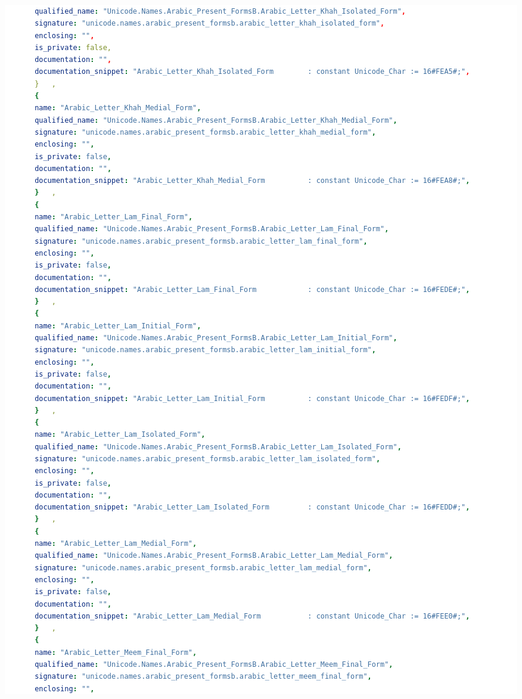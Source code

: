 ```yaml
       qualified_name: "Unicode.Names.Arabic_Present_FormsB.Arabic_Letter_Khah_Isolated_Form",
       signature: "unicode.names.arabic_present_formsb.arabic_letter_khah_isolated_form",
       enclosing: "",
       is_private: false,
       documentation: "",
       documentation_snippet: "Arabic_Letter_Khah_Isolated_Form        : constant Unicode_Char := 16#FEA5#;",
       }   ,
       {
       name: "Arabic_Letter_Khah_Medial_Form",
       qualified_name: "Unicode.Names.Arabic_Present_FormsB.Arabic_Letter_Khah_Medial_Form",
       signature: "unicode.names.arabic_present_formsb.arabic_letter_khah_medial_form",
       enclosing: "",
       is_private: false,
       documentation: "",
       documentation_snippet: "Arabic_Letter_Khah_Medial_Form          : constant Unicode_Char := 16#FEA8#;",
       }   ,
       {
       name: "Arabic_Letter_Lam_Final_Form",
       qualified_name: "Unicode.Names.Arabic_Present_FormsB.Arabic_Letter_Lam_Final_Form",
       signature: "unicode.names.arabic_present_formsb.arabic_letter_lam_final_form",
       enclosing: "",
       is_private: false,
       documentation: "",
       documentation_snippet: "Arabic_Letter_Lam_Final_Form            : constant Unicode_Char := 16#FEDE#;",
       }   ,
       {
       name: "Arabic_Letter_Lam_Initial_Form",
       qualified_name: "Unicode.Names.Arabic_Present_FormsB.Arabic_Letter_Lam_Initial_Form",
       signature: "unicode.names.arabic_present_formsb.arabic_letter_lam_initial_form",
       enclosing: "",
       is_private: false,
       documentation: "",
       documentation_snippet: "Arabic_Letter_Lam_Initial_Form          : constant Unicode_Char := 16#FEDF#;",
       }   ,
       {
       name: "Arabic_Letter_Lam_Isolated_Form",
       qualified_name: "Unicode.Names.Arabic_Present_FormsB.Arabic_Letter_Lam_Isolated_Form",
       signature: "unicode.names.arabic_present_formsb.arabic_letter_lam_isolated_form",
       enclosing: "",
       is_private: false,
       documentation: "",
       documentation_snippet: "Arabic_Letter_Lam_Isolated_Form         : constant Unicode_Char := 16#FEDD#;",
       }   ,
       {
       name: "Arabic_Letter_Lam_Medial_Form",
       qualified_name: "Unicode.Names.Arabic_Present_FormsB.Arabic_Letter_Lam_Medial_Form",
       signature: "unicode.names.arabic_present_formsb.arabic_letter_lam_medial_form",
       enclosing: "",
       is_private: false,
       documentation: "",
       documentation_snippet: "Arabic_Letter_Lam_Medial_Form           : constant Unicode_Char := 16#FEE0#;",
       }   ,
       {
       name: "Arabic_Letter_Meem_Final_Form",
       qualified_name: "Unicode.Names.Arabic_Present_FormsB.Arabic_Letter_Meem_Final_Form",
       signature: "unicode.names.arabic_present_formsb.arabic_letter_meem_final_form",
       enclosing: "",
```